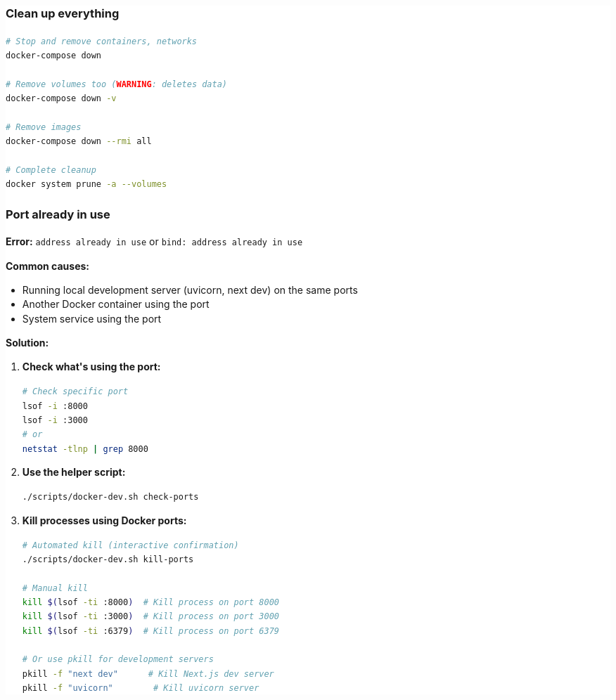 ### Clean up everything

```bash
# Stop and remove containers, networks
docker-compose down

# Remove volumes too (WARNING: deletes data)
docker-compose down -v

# Remove images
docker-compose down --rmi all

# Complete cleanup
docker system prune -a --volumes
```

### Port already in use

**Error:** `address already in use` or `bind: address already in use`

**Common causes:**

- Running local development server (uvicorn, next dev) on the same ports
- Another Docker container using the port
- System service using the port

**Solution:**

1. **Check what's using the port:**

   ```bash
   # Check specific port
   lsof -i :8000
   lsof -i :3000
   # or
   netstat -tlnp | grep 8000
   ```

2. **Use the helper script:**

   ```bash
   ./scripts/docker-dev.sh check-ports
   ```

3. **Kill processes using Docker ports:**

   ```bash
   # Automated kill (interactive confirmation)
   ./scripts/docker-dev.sh kill-ports

   # Manual kill
   kill $(lsof -ti :8000)  # Kill process on port 8000
   kill $(lsof -ti :3000)  # Kill process on port 3000
   kill $(lsof -ti :6379)  # Kill process on port 6379

   # Or use pkill for development servers
   pkill -f "next dev"      # Kill Next.js dev server
   pkill -f "uvicorn"        # Kill uvicorn server
   ```
